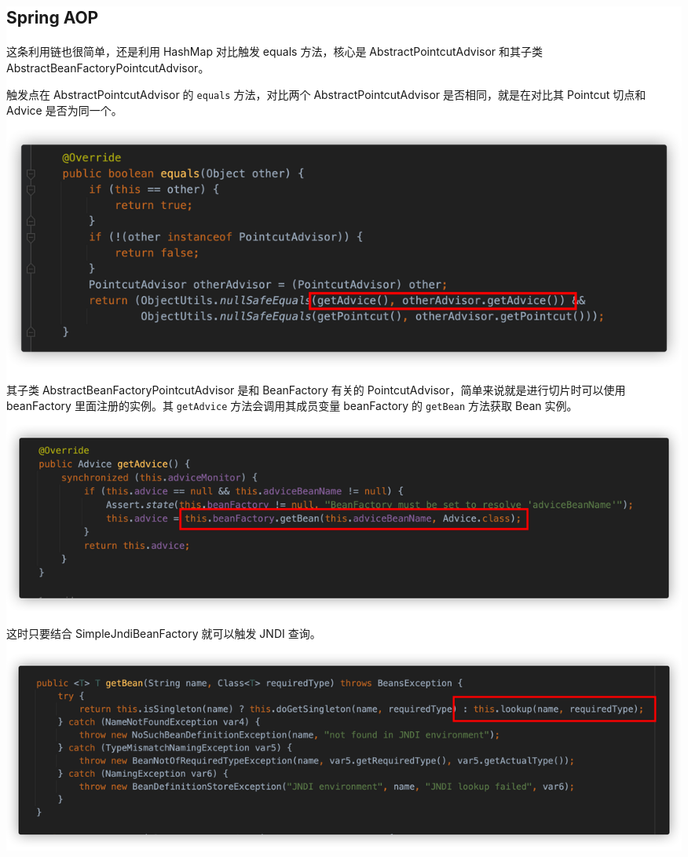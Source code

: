 ## Spring AOP

这条利用链也很简单，还是利用 HashMap 对比触发 equals 方法，核心是 AbstractPointcutAdvisor 和其子类 AbstractBeanFactoryPointcutAdvisor。

触发点在 AbstractPointcutAdvisor 的 `equals` 方法，对比两个 AbstractPointcutAdvisor 是否相同，就是在对比其 Pointcut 切点和 Advice 是否为同一个。

![](../images/1651207387125.png)

其子类 AbstractBeanFactoryPointcutAdvisor 是和 BeanFactory 有关的 PointcutAdvisor，简单来说就是进行切片时可以使用 beanFactory 里面注册的实例。其 `getAdvice` 方法会调用其成员变量 beanFactory 的 `getBean` 方法获取 Bean 实例。

![](../images/1651206599878.png)

这时只要结合 SimpleJndiBeanFactory 就可以触发 JNDI 查询。

![](../images/1651206567544.png)
